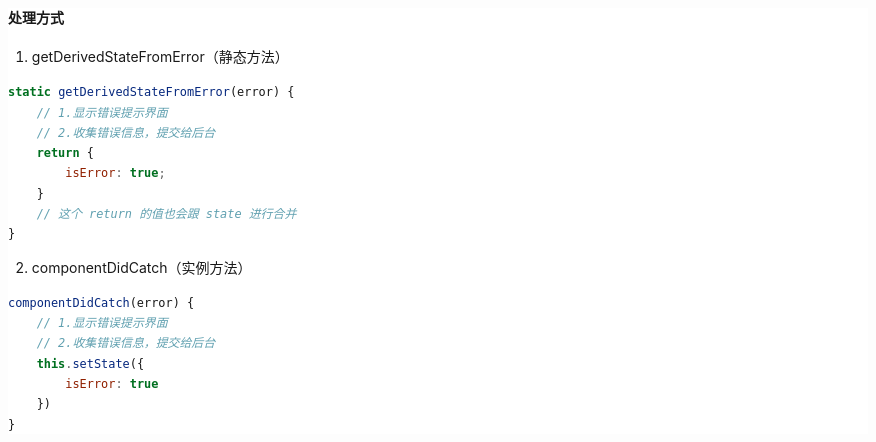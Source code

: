 #### 处理方式
1. getDerivedStateFromError（静态方法）
```react.js
static getDerivedStateFromError(error) { 
    // 1.显示错误提示界面
    // 2.收集错误信息，提交给后台
    return {
        isError: true;
    }
	// 这个 return 的值也会跟 state 进行合并
}
```
2. componentDidCatch（实例方法）
```react.js
componentDidCatch(error) {
    // 1.显示错误提示界面
    // 2.收集错误信息，提交给后台
    this.setState({
        isError: true
    })
}
```